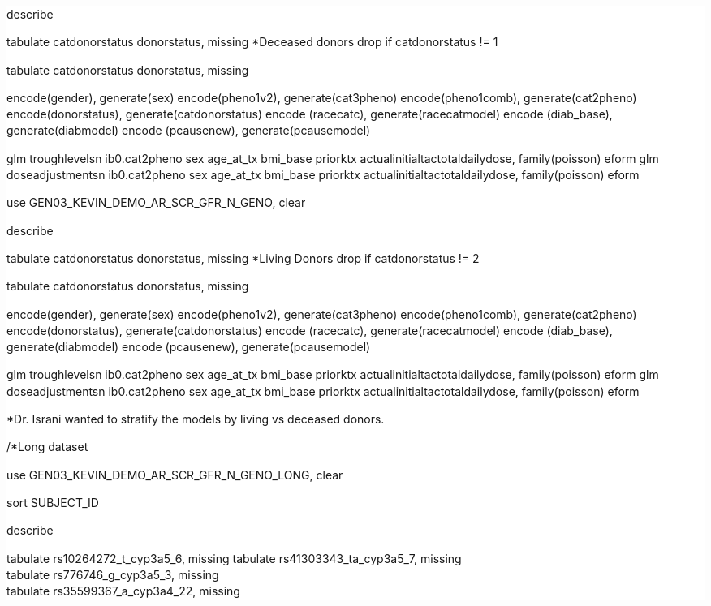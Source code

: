 describe

tabulate catdonorstatus donorstatus, missing
*Deceased donors
drop if catdonorstatus != 1 

tabulate catdonorstatus donorstatus, missing

encode(gender), generate(sex)
encode(pheno1v2), generate(cat3pheno)
encode(pheno1comb), generate(cat2pheno)
encode(donorstatus), generate(catdonorstatus)
encode (racecatc), generate(racecatmodel)
encode (diab_base), generate(diabmodel)
encode (pcausenew), generate(pcausemodel)

glm troughlevelsn ib0.cat2pheno sex age_at_tx bmi_base priorktx actualinitialtactotaldailydose, family(poisson) eform
glm doseadjustmentsn ib0.cat2pheno sex age_at_tx bmi_base priorktx actualinitialtactotaldailydose, family(poisson) eform


use GEN03_KEVIN_DEMO_AR_SCR_GFR_N_GENO, clear

describe

tabulate catdonorstatus donorstatus, missing
*Living Donors
drop if catdonorstatus != 2

tabulate catdonorstatus donorstatus, missing

encode(gender), generate(sex)
encode(pheno1v2), generate(cat3pheno)
encode(pheno1comb), generate(cat2pheno)
encode(donorstatus), generate(catdonorstatus)
encode (racecatc), generate(racecatmodel)
encode (diab_base), generate(diabmodel)
encode (pcausenew), generate(pcausemodel)

glm troughlevelsn ib0.cat2pheno sex age_at_tx bmi_base priorktx actualinitialtactotaldailydose, family(poisson) eform
glm doseadjustmentsn ib0.cat2pheno sex age_at_tx bmi_base priorktx actualinitialtactotaldailydose, family(poisson) eform

*Dr. Israni wanted to stratify the models by living vs deceased donors.





/*Long dataset

use GEN03_KEVIN_DEMO_AR_SCR_GFR_N_GENO_LONG, clear

sort SUBJECT_ID

describe

tabulate rs10264272_t_cyp3a5_6, missing	
tabulate rs41303343_ta_cyp3a5_7, missing 	
tabulate rs776746_g_cyp3a5_3, missing	
tabulate rs35599367_a_cyp3a4_22, missing
